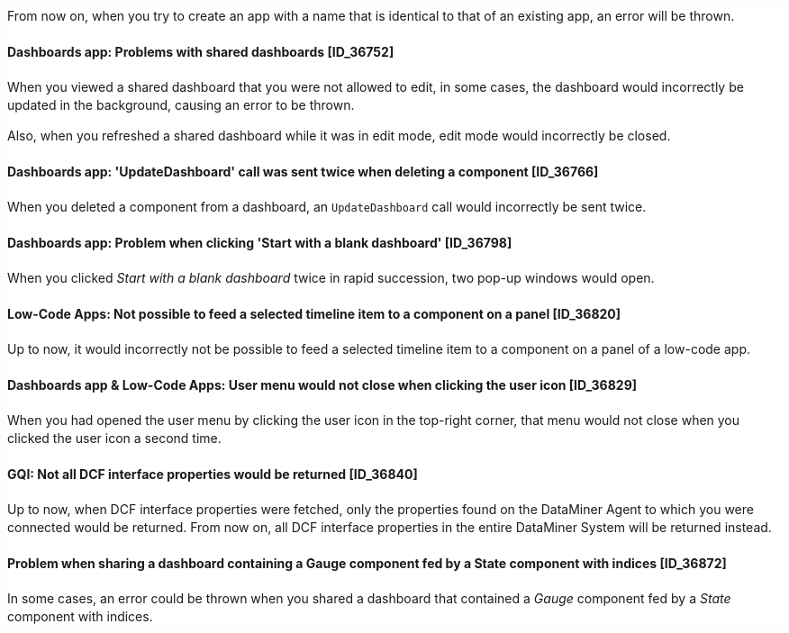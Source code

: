 From now on, when you try to create an app with a name that is identical to that of an existing app, an error will be thrown.

#### Dashboards app: Problems with shared dashboards [ID_36752]



When you viewed a shared dashboard that you were not allowed to edit, in some cases, the dashboard would incorrectly be updated in the background, causing an error to be thrown.

Also, when you refreshed a shared dashboard while it was in edit mode, edit mode would incorrectly be closed.

#### Dashboards app: 'UpdateDashboard' call was sent twice when deleting a component [ID_36766]



When you deleted a component from a dashboard, an `UpdateDashboard` call would incorrectly be sent twice.

#### Dashboards app: Problem when clicking 'Start with a blank dashboard' [ID_36798]



When you clicked *Start with a blank dashboard* twice in rapid succession, two pop-up windows would open.

#### Low-Code Apps: Not possible to feed a selected timeline item to a component on a panel [ID_36820]



Up to now, it would incorrectly not be possible to feed a selected timeline item to a component on a panel of a low-code app.

#### Dashboards app & Low-Code Apps: User menu would not close when clicking the user icon [ID_36829]



When you had opened the user menu by clicking the user icon in the top-right corner, that menu would not close when you clicked the user icon a second time.

#### GQI: Not all DCF interface properties would be returned [ID_36840]



Up to now, when DCF interface properties were fetched, only the properties found on the DataMiner Agent to which you were connected would be returned. From now on, all DCF interface properties in the entire DataMiner System will be returned instead.

#### Problem when sharing a dashboard containing a Gauge component fed by a State component with indices [ID_36872]



In some cases, an error could be thrown when you shared a dashboard that contained a *Gauge* component fed by a *State* component with indices.
